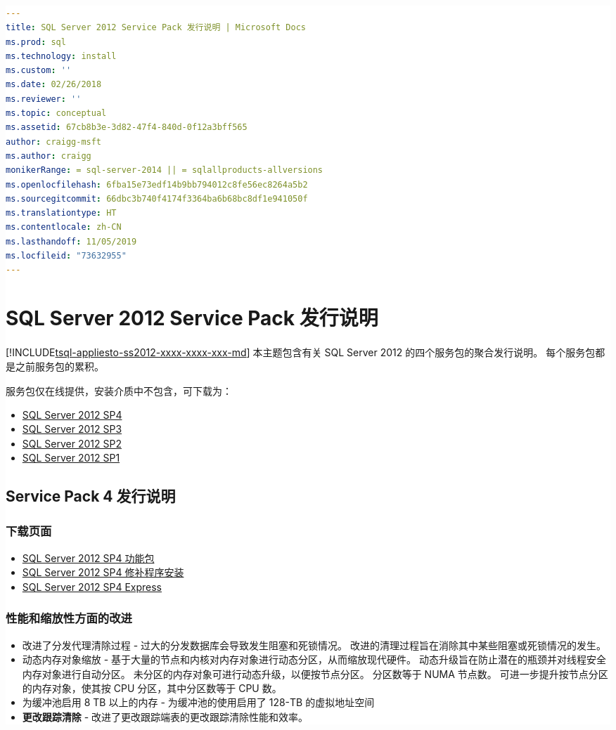 ```yaml
---
title: SQL Server 2012 Service Pack 发行说明 | Microsoft Docs
ms.prod: sql
ms.technology: install
ms.custom: ''
ms.date: 02/26/2018
ms.reviewer: ''
ms.topic: conceptual
ms.assetid: 67cb8b3e-3d82-47f4-840d-0f12a3bff565
author: craigg-msft
ms.author: craigg
monikerRange: = sql-server-2014 || = sqlallproducts-allversions
ms.openlocfilehash: 6fba15e73edf14b9bb794012c8fe56ec8264a5b2
ms.sourcegitcommit: 66dbc3b740f4174f3364ba6b68bc8df1e941050f
ms.translationtype: HT
ms.contentlocale: zh-CN
ms.lasthandoff: 11/05/2019
ms.locfileid: "73632955"
---
```

# <a name="sql-server-2012-service-pack-release-notes"></a>SQL Server 2012 Service Pack 发行说明
[!INCLUDE[tsql-appliesto-ss2012-xxxx-xxxx-xxx-md](../includes/tsql-appliesto-ss2012-xxxx-xxxx-xxx-md.md)]
本主题包含有关 SQL Server 2012 的四个服务包的聚合发行说明。 每个服务包都是之前服务包的累积。

服务包仅在线提供，安装介质中不包含，可下载为：
- [SQL Server 2012 SP4](https://go.microsoft.com/fwlink/?linkid=846937)
- [SQL Server 2012 SP3](https://support.microsoft.com/help/3072779/sql-server-2012-service-pack-3-release-information)
- [SQL Server 2012 SP2](https://support.microsoft.com/KB/2958429)
- [SQL Server 2012 SP1](https://go.microsoft.com/fwlink/p/?LinkID=268158)

## <a name="service-pack-4-release-notes"></a>Service Pack 4 发行说明

### <a name="download-pages"></a>下载页面

- [SQL Server 2012 SP4 功能包](https://www.microsoft.com/download/details.aspx?id=56041)
- [SQL Server 2012 SP4 修补程序安装](https://www.microsoft.com/download/details.aspx?id=56040)
- [SQL Server 2012 SP4 Express](https://www.microsoft.com/download/details.aspx?id=56042)


### <a name="performance-and-scale-improvements"></a>性能和缩放性方面的改进
- 改进了分发代理清除过程  - 过大的分发数据库会导致发生阻塞和死锁情况。 改进的清理过程旨在消除其中某些阻塞或死锁情况的发生。 
- 动态内存对象缩放  - 基于大量的节点和内核对内存对象进行动态分区，从而缩放现代硬件。 动态升级旨在防止潜在的瓶颈并对线程安全内存对象进行自动分区。 未分区的内存对象可进行动态升级，以便按节点分区。 分区数等于 NUMA 节点数。 可进一步提升按节点分区的内存对象，使其按 CPU 分区，其中分区数等于 CPU 数。
- 为缓冲池启用 8 TB 以上的内存  - 为缓冲池的使用启用了 128-TB 的虚拟地址空间
- **更改跟踪清除** - 改进了更改跟踪端表的更改跟踪清除性能和效率。 

